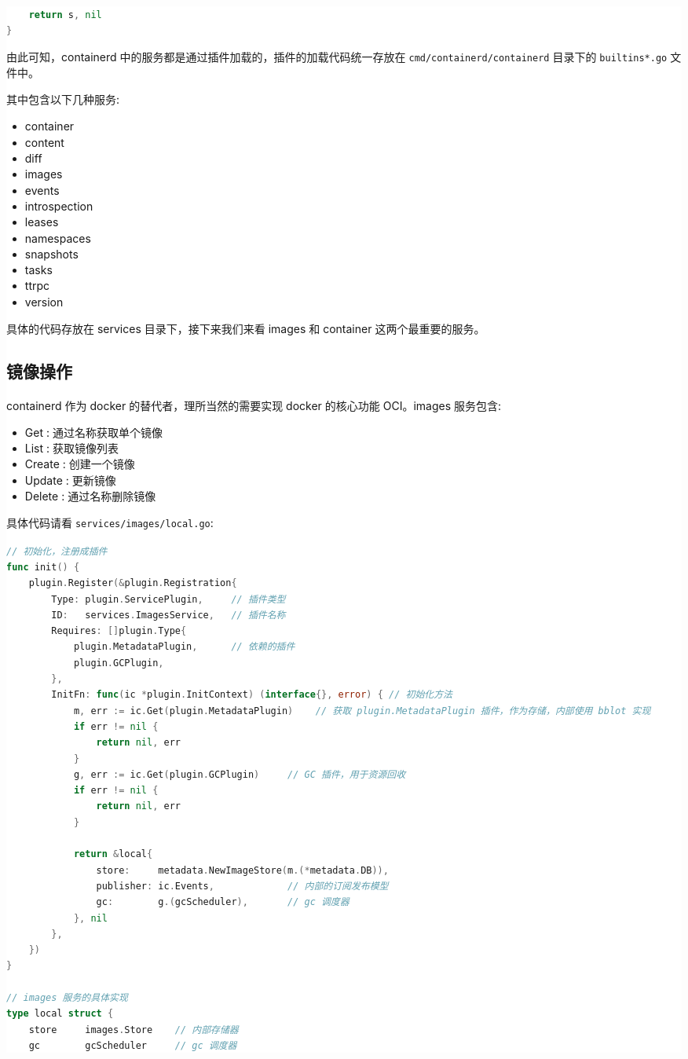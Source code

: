 ```go
	return s, nil
}
```
由此可知，containerd 中的服务都是通过插件加载的，插件的加载代码统一存放在 `cmd/containerd/containerd` 目录下的 `builtins*.go` 文件中。

其中包含以下几种服务:
- container
- content
- diff
- images
- events
- introspection
- leases
- namespaces
- snapshots
- tasks
- ttrpc
- version

具体的代码存放在 services 目录下，接下来我们来看 images 和 container 这两个最重要的服务。

## 镜像操作
containerd 作为 docker 的替代者，理所当然的需要实现 docker 的核心功能 OCI。images 服务包含:
- Get      : 通过名称获取单个镜像
- List     : 获取镜像列表
- Create   : 创建一个镜像
- Update   : 更新镜像
- Delete   : 通过名称删除镜像

具体代码请看 `services/images/local.go`:
```go
// 初始化，注册成插件
func init() {
	plugin.Register(&plugin.Registration{
		Type: plugin.ServicePlugin,     // 插件类型
		ID:   services.ImagesService,   // 插件名称
		Requires: []plugin.Type{     
			plugin.MetadataPlugin,      // 依赖的插件
			plugin.GCPlugin,
		},
		InitFn: func(ic *plugin.InitContext) (interface{}, error) { // 初始化方法
			m, err := ic.Get(plugin.MetadataPlugin)    // 获取 plugin.MetadataPlugin 插件，作为存储，内部使用 bblot 实现
			if err != nil {
				return nil, err
			}
			g, err := ic.Get(plugin.GCPlugin)     // GC 插件，用于资源回收
			if err != nil {
				return nil, err
			}

			return &local{
				store:     metadata.NewImageStore(m.(*metadata.DB)),
				publisher: ic.Events,             // 内部的订阅发布模型
				gc:        g.(gcScheduler),       // gc 调度器
			}, nil
		},
	})
}

// images 服务的具体实现
type local struct {
	store     images.Store    // 内部存储器
	gc        gcScheduler     // gc 调度器
```